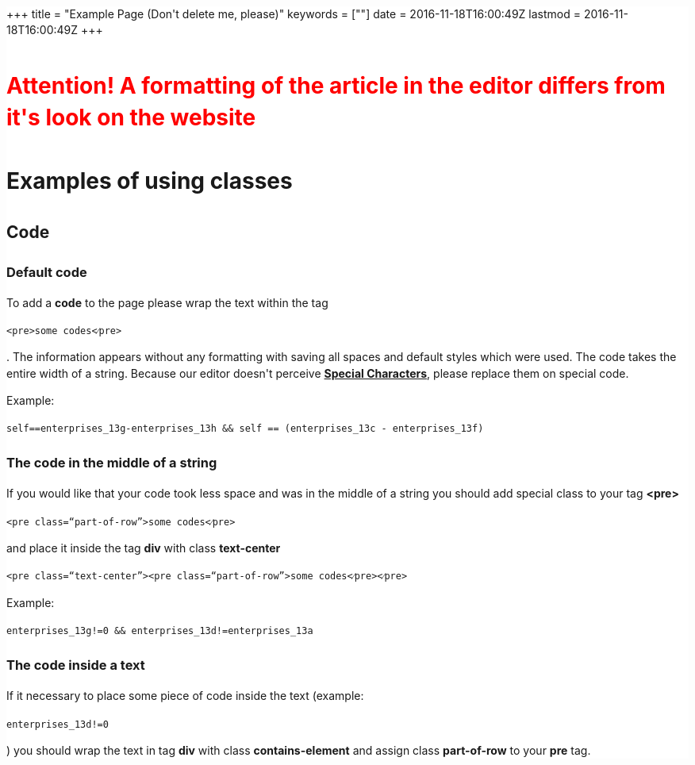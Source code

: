 +++
title = "Example Page (Don't delete me, please)"
keywords = [""]
date = 2016-11-18T16:00:49Z
lastmod = 2016-11-18T16:00:49Z
+++

<span style="color:#FF0000;">Attention! A formatting of the article in the editor differs from it's look on the website</span>
==============================================================================================================================

Examples of using classes
=========================

Code
----

### Default **code**

To add a **code** to the page please wrap the text within the tag

    <pre>some codes<⁄pre>

. The information appears without any formatting with saving all spaces
and default styles which were used. The code takes the entire width of a
string. Because our editor doesn't perceive [**Special
Characters**](http://www.degraeve.com/reference/specialcharacters.php),
please replace them on special code.

Example:

    self==enterprises_13g-enterprises_13h && self == (enterprises_13c - enterprises_13f)

### The **code** in the middle of a string

If you would like that your code took less space and was in the middle
of a string you should add special class to your tag **&lt;pre&gt;**

    <pre class=“part-of-row”>some codes<⁄pre>

and place it inside the tag **div** with class **text-center**

    <pre class=“text-center”><pre class=“part-of-row”>some codes<⁄pre><⁄pre>

Example:

    enterprises_13g!=0 && enterprises_13d!=enterprises_13a

### The **code** inside a text

If it necessary to place some piece of code inside the text (example:

    enterprises_13d!=0

) you should wrap the text in tag **div** with class
**contains-element** and assign class **part-of-row** to your **pre**
tag.
